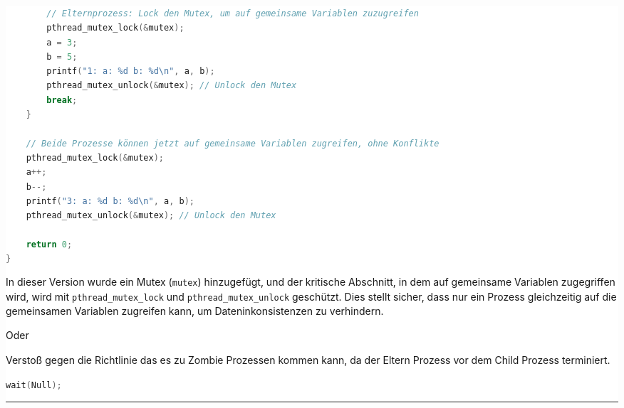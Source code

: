 ```c
        // Elternprozess: Lock den Mutex, um auf gemeinsame Variablen zuzugreifen
        pthread_mutex_lock(&mutex);
        a = 3;
        b = 5;
        printf("1: a: %d b: %d\n", a, b);
        pthread_mutex_unlock(&mutex); // Unlock den Mutex
        break;
    }

    // Beide Prozesse können jetzt auf gemeinsame Variablen zugreifen, ohne Konflikte
    pthread_mutex_lock(&mutex);
    a++;
    b--;
    printf("3: a: %d b: %d\n", a, b);
    pthread_mutex_unlock(&mutex); // Unlock den Mutex

    return 0;
}
```

In dieser Version wurde ein Mutex (`mutex`) hinzugefügt, und der kritische Abschnitt, in dem auf gemeinsame Variablen zugegriffen wird, wird mit `pthread_mutex_lock` und `pthread_mutex_unlock` geschützt. Dies stellt sicher, dass nur ein Prozess gleichzeitig auf die gemeinsamen Variablen zugreifen kann, um Dateninkonsistenzen zu verhindern.

Oder

Verstoß gegen die Richtlinie das es zu Zombie Prozessen kommen kann, da der Eltern Prozess vor dem Child Prozess terminiert. 

``` cpp
wait(Null);
```

---
